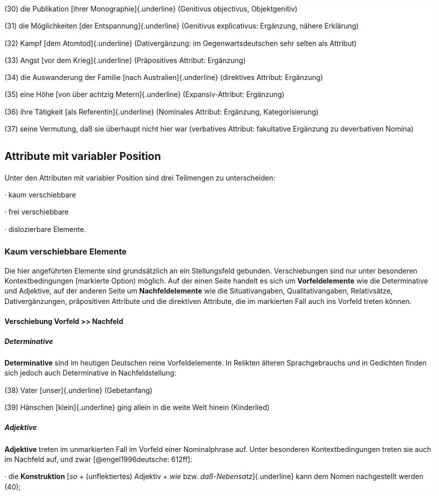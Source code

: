 (30) die Publikation [ihrer Monographie]{.underline} (Genitivus objectivus, Objektgenitiv)

(31) die Möglichkeiten [der Entspannung]{.underline} (Genitivus explicativus: Ergänzung, nähere Erklärung)

(32) Kampf [dem Atomtod]{.underline} (Dativergänzung: im Gegenwartsdeutschen sehr selten als Attribut)

(33) Angst [vor dem Krieg]{.underline} (Präpositives Attribut: Ergänzung)

(34) die Auswanderung der Familie [nach Australien]{.underline} (direktives Attribut: Ergänzung)

(35) eine Höhe [von über achtzig Metern]{.underline} (Expansiv-Attribut: Ergänzung)

(36) ihre Tätigkeit [als Referentin]{.underline} (Nominales Attribut: Ergänzung, Kategorisierung)

(37) seine Vermutung, daß sie überhaupt nicht hier war (verbatives Attribut: fakultative Ergänzung zu deverbativen Nomina)

## Attribute mit variabler Position

Unter den Attributen mit variabler Position sind drei Teilmengen zu unterscheiden:

· kaum verschiebbare

· frei verschiebbare

· dislozierbare Elemente.

### Kaum verschiebbare Elemente

Die hier angeführten Elemente sind grundsätzlich an ein Stellungsfeld gebunden.
Verschiebungen sind nur unter besonderen Kontextbedingungen (markierte Option) möglich.
Auf der einen Seite handelt es sich um **Vorfeldelemente** wie die Determinative und Adjektive, auf der anderen Seite um **Nachfeldelemente** wie die Situativangaben, Qualitativangaben, Relativsätze, Dativergänzungen, präpositiven Attribute und die direktiven Attribute, die im markierten Fall auch ins Vorfeld treten können.

#### Verschiebung Vorfeld \>\> Nachfeld

##### Determinative

**Determinative** sind im heutigen Deutschen reine Vorfeldelemente.
In Relikten älteren Sprachgebrauchs und in Gedichten finden sich jedoch auch Determinative in Nachfeldstellung:

(38) Vater [unser]{.underline} (Gebetanfang)

(39) Hänschen [klein]{.underline} ging allein in die weite Welt hinein (Kinderlied)

##### Adjektive

**Adjektive** treten im unmarkierten Fall im Vorfeld einer Nominalphrase auf.
Unter besonderen Kontextbedingungen treten sie auch im Nachfeld auf, und zwar [@engel1996deutsche: 612ff]:

· die **Konstruktion** [*so* + (unflektiertes) Adjektiv + *wie* bzw. *daß-Nebensatz*]{.underline} kann dem Nomen nachgestellt werden (40);
